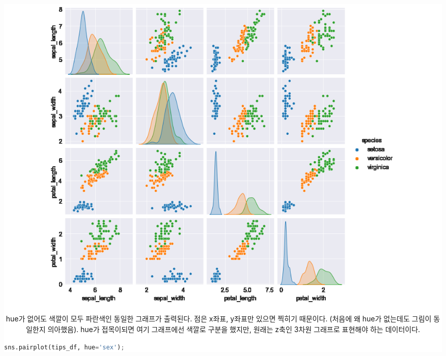 <p align="center"> <img src="../images/20220729014232.png" width="80%"> </p>
<div align="center" markdown="1"> hue가 없어도 색깔이 모두 파란색인 동일한 그래프가 출력된다.  점은 x좌표, y좌표만 있으면 찍히기 때문이다. (처음에 왜 hue가 없는데도 그림이 동일한지 의아했음). hue가 접목이되면 여기 그래프에선 색깔로 구분을 했지만, 원래는 z축인 3차원 그래프로 표현해야 하는 데이터이다.
</div>
    



```python
sns.pairplot(tips_df, hue='sex');
```


    